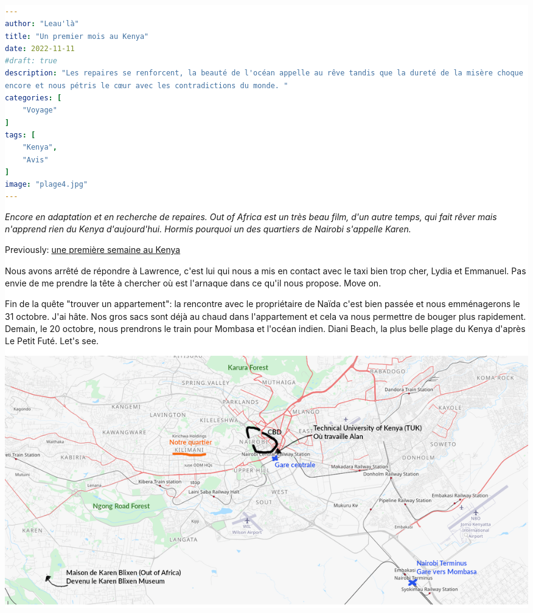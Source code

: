 ```yaml
---
author: "Leau'là"
title: "Un premier mois au Kenya"
date: 2022-11-11
#draft: true
description: "Les repaires se renforcent, la beauté de l'océan appelle au rêve tandis que la dureté de la misère choque encore et nous pétris le cœur avec les contradictions du monde. "
categories: [
    "Voyage"
]
tags: [
    "Kenya",
    "Avis"
]
image: "plage4.jpg"
---
```


_Encore en adaptation et en recherche de repaires. Out of Africa est un très beau film, d'un autre temps, qui fait rêver mais n'apprend rien du Kenya d'aujourd'hui. Hormis pourquoi un des quartiers de Nairobi s'appelle Karen._

Previously: [une première semaine au Kenya](https://lolejeun.github.io/p/une-premi%C3%A8re-semaine-au-kenya/)

Nous avons arrêté de répondre à Lawrence, c'est lui qui nous a mis en contact avec le taxi bien trop cher, Lydia et Emmanuel. Pas envie de me prendre la tête à chercher où est l'arnaque dans ce qu'il nous propose. Move on.

Fin de la quête "trouver un appartement": la rencontre avec le propriétaire de Naïda c'est bien passée et nous emménagerons le 31 octobre. J'ai hâte. Nos gros sacs sont déjà au chaud dans l'appartement et cela va nous permettre de bouger plus rapidement. Demain, le 20 octobre, nous prendrons le train pour Mombasa et l'océan indien. Diani Beach, la plus belle plage du Kenya d'après Le Petit Futé. Let's see.

![Carte sommaire de Nairobi étendue](Nairobi_ensemble_légendée.png)

